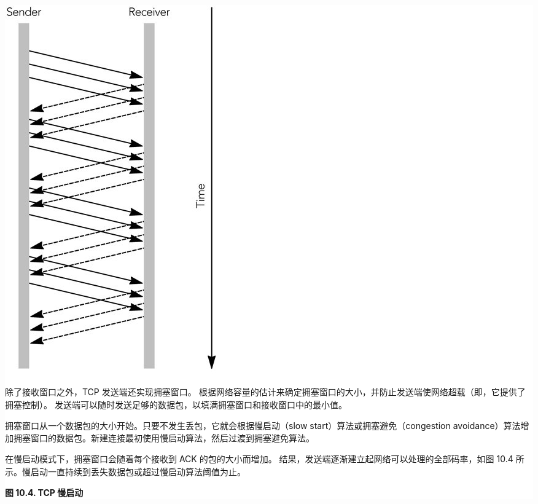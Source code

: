 ![](./image/Figure10.3.UseofaSlidingReceiverWindow.jpg)

除了接收窗口之外，TCP 发送端还实现拥塞窗口。 根据网络容量的估计来确定拥塞窗口的大小，并防止发送端使网络超载（即，它提供了拥塞控制）。 发送端可以随时发送足够的数据包，以填满拥塞窗口和接收窗口中的最小值。

拥塞窗口从一个数据包的大小开始。只要不发生丢包，它就会根据慢启动（slow start）算法或拥塞避免（congestion avoidance）算法增加拥塞窗口的数据包。新建连接最初使用慢启动算法，然后过渡到拥塞避免算法。

在慢启动模式下，拥塞窗口会随着每个接收到 ACK 的包的大小而增加。 结果，发送端逐渐建立起网络可以处理的全部码率，如图 10.4 所示。慢启动一直持续到丢失数据包或超过慢启动算法阈值为止。

**图 10.4. TCP 慢启动**
